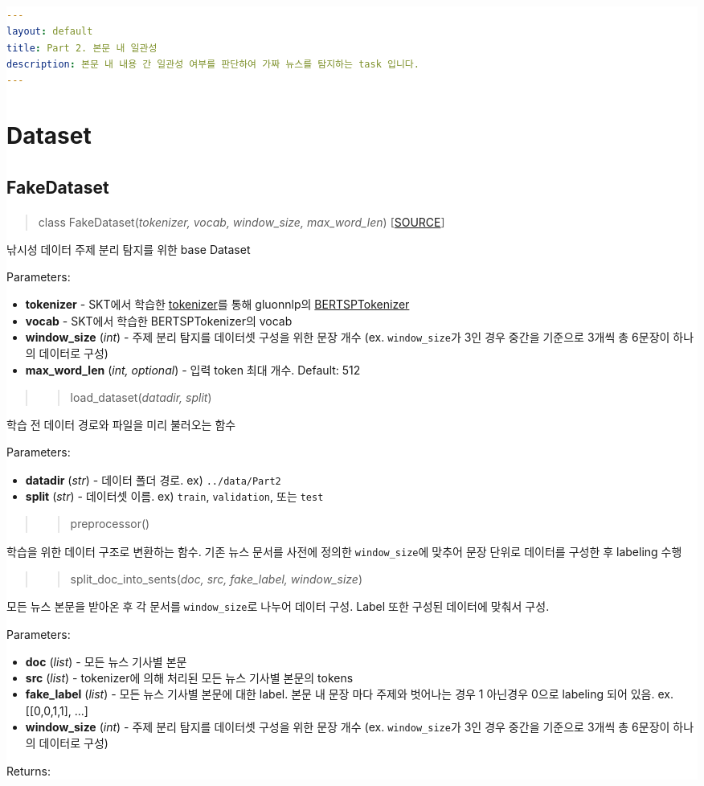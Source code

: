 ```yaml
---
layout: default
title: Part 2. 본문 내 일관성
description: 본문 내 내용 간 일관성 여부를 판단하여 가짜 뉴스를 탐지하는 task 입니다.
---
```


# Dataset

## FakeDataset


> class FakeDataset(*tokenizer, vocab, window_size, max_word_len*) [[SOURCE](https://github.com/TooTouch/Fake-News-Detection-Dataset/blob/master/part2_context/dataset/build_dataset.py)]

낚시성 데이터 주제 분리 탐지를 위한 base Dataset

Parameters:

- **tokenizer** -  SKT에서 학습한 [tokenizer](https://github.com/SKTBrain/KoBERT/blob/master/kobert/utils/utils.py)를 통해 gluonnlp의 [BERTSPTokenizer](https://nlp.gluon.ai/_modules/gluonnlp/data/transforms.html#BERTSPTokenizer)
- **vocab** - SKT에서 학습한 BERTSPTokenizer의 vocab
- **window_size** (*int*) - 주제 분리 탐지를 데이터셋 구성을 위한 문장 개수 (ex. `window_size`가 3인 경우 중간을 기준으로 3개씩 총 6문장이 하나의 데이터로 구성)
- **max_word_len** (*int, optional*) - 입력 token 최대 개수. Default: 512


> > load_dataset(*datadir, split*)

학습 전 데이터 경로와 파일을 미리 불러오는 함수

Parameters:

- **datadir** (*str*) - 데이터 폴더 경로. ex) `../data/Part2`
- **split** (*str*) - 데이터셋 이름. ex) `train`, `validation`, 또는 `test`

> > preprocessor()

학습을 위한 데이터 구조로 변환하는 함수. 기존 뉴스 문서를 사전에 정의한 `window_size`에 맞추어 문장 단위로 데이터를 구성한 후 labeling 수행


> > split_doc_into_sents(*doc, src, fake_label, window_size*)

모든 뉴스 본문을 받아온 후 각 문서를 `window_size`로 나누어 데이터 구성. Label 또한 구성된 데이터에 맞춰서 구성.

Parameters:

- **doc** (*list*) - 모든 뉴스 기사별 본문
- **src** (*list*) - tokenizer에 의해 처리된 모든 뉴스 기사별 본문의 tokens
- **fake_label** (*list*) - 모든 뉴스 기사별 본문에 대한 label. 본문 내 문장 마다 주제와 벗어나는 경우 1 아닌경우 0으로 labeling 되어 있음. ex. [[0,0,1,1], ...]
- **window_size** (*int*) - 주제 분리 탐지를 데이터셋 구성을 위한 문장 개수 (ex. `window_size`가 3인 경우 중간을 기준으로 3개씩 총 6문장이 하나의 데이터로 구성)


Returns:
